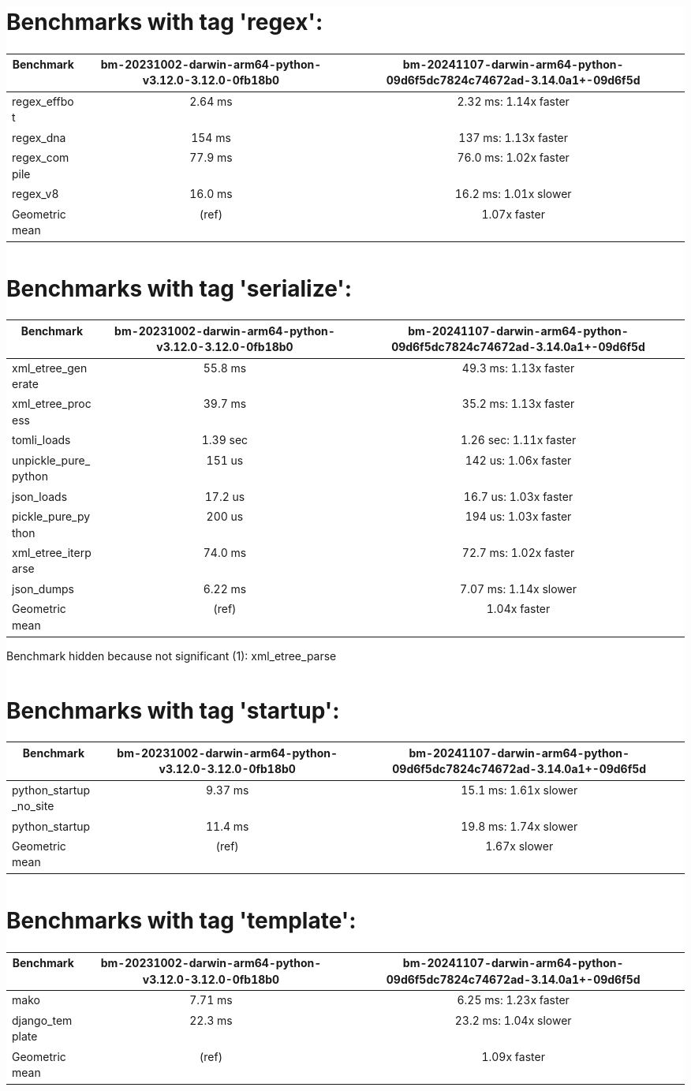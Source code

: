Benchmarks with tag 'regex':
============================

| Benchmark      | bm-20231002-darwin-arm64-python-v3.12.0-3.12.0-0fb18b0 | bm-20241107-darwin-arm64-python-09d6f5dc7824c74672ad-3.14.0a1+-09d6f5d |
|----------------|:------------------------------------------------------:|:----------------------------------------------------------------------:|
| regex_effbot   | 2.64 ms                                                | 2.32 ms: 1.14x faster                                                  |
| regex_dna      | 154 ms                                                 | 137 ms: 1.13x faster                                                   |
| regex_compile  | 77.9 ms                                                | 76.0 ms: 1.02x faster                                                  |
| regex_v8       | 16.0 ms                                                | 16.2 ms: 1.01x slower                                                  |
| Geometric mean | (ref)                                                  | 1.07x faster                                                           |

Benchmarks with tag 'serialize':
================================

| Benchmark            | bm-20231002-darwin-arm64-python-v3.12.0-3.12.0-0fb18b0 | bm-20241107-darwin-arm64-python-09d6f5dc7824c74672ad-3.14.0a1+-09d6f5d |
|----------------------|:------------------------------------------------------:|:----------------------------------------------------------------------:|
| xml_etree_generate   | 55.8 ms                                                | 49.3 ms: 1.13x faster                                                  |
| xml_etree_process    | 39.7 ms                                                | 35.2 ms: 1.13x faster                                                  |
| tomli_loads          | 1.39 sec                                               | 1.26 sec: 1.11x faster                                                 |
| unpickle_pure_python | 151 us                                                 | 142 us: 1.06x faster                                                   |
| json_loads           | 17.2 us                                                | 16.7 us: 1.03x faster                                                  |
| pickle_pure_python   | 200 us                                                 | 194 us: 1.03x faster                                                   |
| xml_etree_iterparse  | 74.0 ms                                                | 72.7 ms: 1.02x faster                                                  |
| json_dumps           | 6.22 ms                                                | 7.07 ms: 1.14x slower                                                  |
| Geometric mean       | (ref)                                                  | 1.04x faster                                                           |

Benchmark hidden because not significant (1): xml_etree_parse

Benchmarks with tag 'startup':
==============================

| Benchmark              | bm-20231002-darwin-arm64-python-v3.12.0-3.12.0-0fb18b0 | bm-20241107-darwin-arm64-python-09d6f5dc7824c74672ad-3.14.0a1+-09d6f5d |
|------------------------|:------------------------------------------------------:|:----------------------------------------------------------------------:|
| python_startup_no_site | 9.37 ms                                                | 15.1 ms: 1.61x slower                                                  |
| python_startup         | 11.4 ms                                                | 19.8 ms: 1.74x slower                                                  |
| Geometric mean         | (ref)                                                  | 1.67x slower                                                           |

Benchmarks with tag 'template':
===============================

| Benchmark       | bm-20231002-darwin-arm64-python-v3.12.0-3.12.0-0fb18b0 | bm-20241107-darwin-arm64-python-09d6f5dc7824c74672ad-3.14.0a1+-09d6f5d |
|-----------------|:------------------------------------------------------:|:----------------------------------------------------------------------:|
| mako            | 7.71 ms                                                | 6.25 ms: 1.23x faster                                                  |
| django_template | 22.3 ms                                                | 23.2 ms: 1.04x slower                                                  |
| Geometric mean  | (ref)                                                  | 1.09x faster                                                           |
